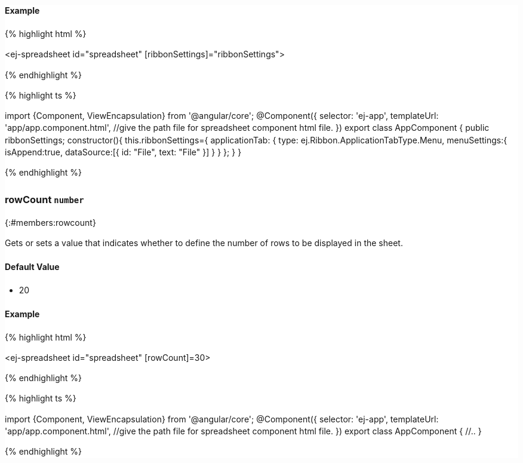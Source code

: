 #### Example

{% highlight html %}

<ej-spreadsheet id="spreadsheet" [ribbonSettings]="ribbonSettings">
    </ej-spreadsheet>

{% endhighlight %}

{% highlight ts %}

import {Component, ViewEncapsulation} from '@angular/core';
    @Component({
        selector: 'ej-app',
        templateUrl: 'app/app.component.html',  //give the path file for spreadsheet component html file.
    })
    export class AppComponent {
        public ribbonSettings;
        constructor(){
        this.ribbonSettings={
        applicationTab: {
            type: ej.Ribbon.ApplicationTabType.Menu,
            menuSettings:{                
                isAppend:true,
                dataSource:[{ id: "File", text: "File" }]
            }
        }
       };
    }
 }

{% endhighlight %}


### rowCount `number`
{:#members:rowcount}

Gets or sets a value that indicates whether to define the number of rows to be displayed in the sheet.

#### Default Value
* 20

#### Example

{% highlight html %}

<ej-spreadsheet id="spreadsheet" [rowCount]=30>
    </ej-spreadsheet>

{% endhighlight %}

{% highlight ts %}

import {Component, ViewEncapsulation} from '@angular/core';
    @Component({
        selector: 'ej-app',
        templateUrl: 'app/app.component.html',  //give the path file for spreadsheet component html file.
    })
    export class AppComponent {
        //..
    }

{% endhighlight %}
